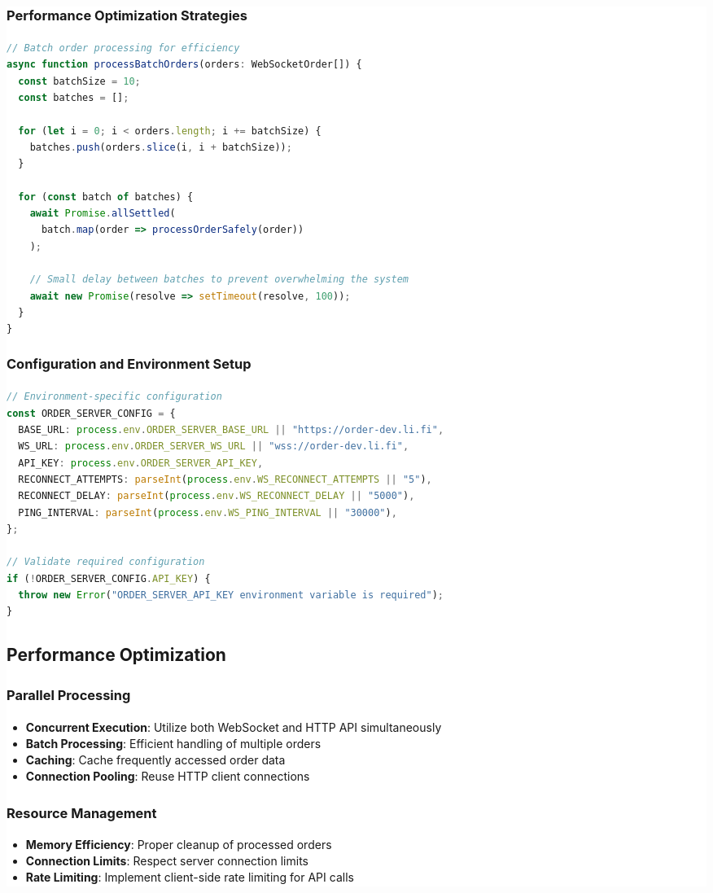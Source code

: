 ### Performance Optimization Strategies

```typescript
// Batch order processing for efficiency
async function processBatchOrders(orders: WebSocketOrder[]) {
  const batchSize = 10;
  const batches = [];
  
  for (let i = 0; i < orders.length; i += batchSize) {
    batches.push(orders.slice(i, i + batchSize));
  }

  for (const batch of batches) {
    await Promise.allSettled(
      batch.map(order => processOrderSafely(order))
    );
    
    // Small delay between batches to prevent overwhelming the system
    await new Promise(resolve => setTimeout(resolve, 100));
  }
}
```

### Configuration and Environment Setup

```typescript
// Environment-specific configuration
const ORDER_SERVER_CONFIG = {
  BASE_URL: process.env.ORDER_SERVER_BASE_URL || "https://order-dev.li.fi",
  WS_URL: process.env.ORDER_SERVER_WS_URL || "wss://order-dev.li.fi",
  API_KEY: process.env.ORDER_SERVER_API_KEY,
  RECONNECT_ATTEMPTS: parseInt(process.env.WS_RECONNECT_ATTEMPTS || "5"),
  RECONNECT_DELAY: parseInt(process.env.WS_RECONNECT_DELAY || "5000"),
  PING_INTERVAL: parseInt(process.env.WS_PING_INTERVAL || "30000"),
};

// Validate required configuration
if (!ORDER_SERVER_CONFIG.API_KEY) {
  throw new Error("ORDER_SERVER_API_KEY environment variable is required");
}
```

## Performance Optimization

### Parallel Processing
- **Concurrent Execution**: Utilize both WebSocket and HTTP API simultaneously
- **Batch Processing**: Efficient handling of multiple orders
- **Caching**: Cache frequently accessed order data
- **Connection Pooling**: Reuse HTTP client connections

### Resource Management
- **Memory Efficiency**: Proper cleanup of processed orders
- **Connection Limits**: Respect server connection limits
- **Rate Limiting**: Implement client-side rate limiting for API calls
